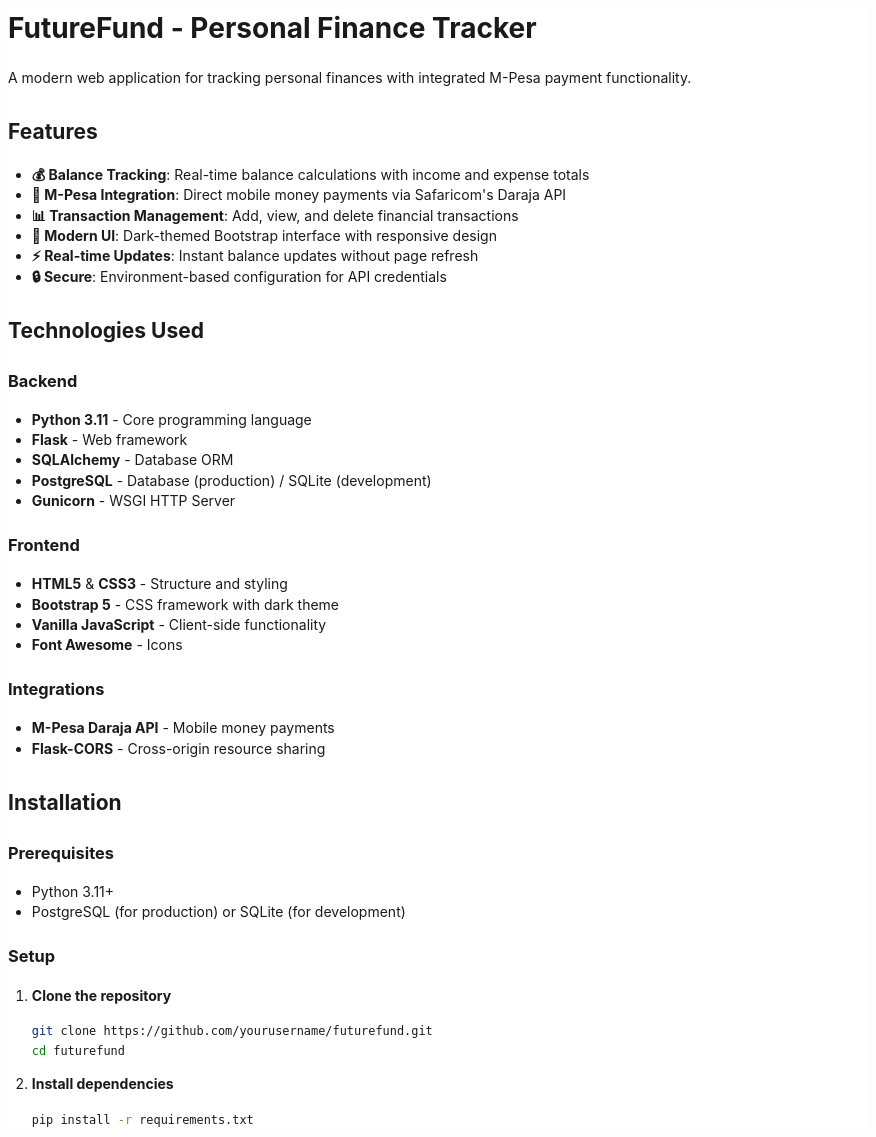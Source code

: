 # FutureFund - Personal Finance Tracker

A modern web application for tracking personal finances with integrated M-Pesa payment functionality.

## Features

- **💰 Balance Tracking**: Real-time balance calculations with income and expense totals
- **📱 M-Pesa Integration**: Direct mobile money payments via Safaricom's Daraja API
- **📊 Transaction Management**: Add, view, and delete financial transactions
- **🎨 Modern UI**: Dark-themed Bootstrap interface with responsive design
- **⚡ Real-time Updates**: Instant balance updates without page refresh
- **🔒 Secure**: Environment-based configuration for API credentials

## Technologies Used

### Backend
- **Python 3.11** - Core programming language
- **Flask** - Web framework
- **SQLAlchemy** - Database ORM
- **PostgreSQL** - Database (production) / SQLite (development)
- **Gunicorn** - WSGI HTTP Server

### Frontend
- **HTML5** & **CSS3** - Structure and styling
- **Bootstrap 5** - CSS framework with dark theme
- **Vanilla JavaScript** - Client-side functionality
- **Font Awesome** - Icons

### Integrations
- **M-Pesa Daraja API** - Mobile money payments
- **Flask-CORS** - Cross-origin resource sharing

## Installation

### Prerequisites
- Python 3.11+
- PostgreSQL (for production) or SQLite (for development)

### Setup

1. **Clone the repository**
   ```bash
   git clone https://github.com/yourusername/futurefund.git
   cd futurefund
   ```

2. **Install dependencies**
   ```bash
   pip install -r requirements.txt
   ```

